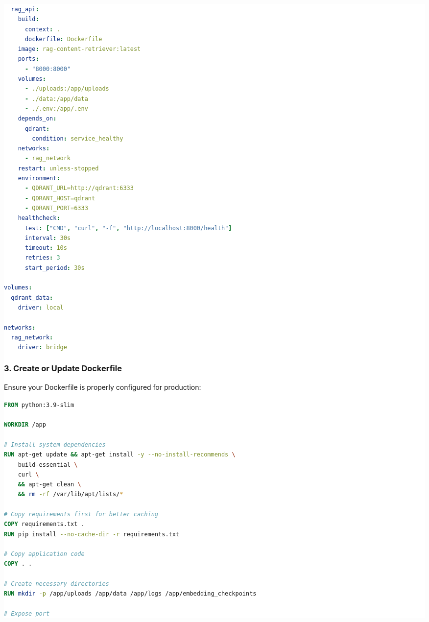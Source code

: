 ```yaml
  rag_api:
    build:
      context: .
      dockerfile: Dockerfile
    image: rag-content-retriever:latest
    ports:
      - "8000:8000"
    volumes:
      - ./uploads:/app/uploads
      - ./data:/app/data
      - ./.env:/app/.env
    depends_on:
      qdrant:
        condition: service_healthy
    networks:
      - rag_network
    restart: unless-stopped
    environment:
      - QDRANT_URL=http://qdrant:6333
      - QDRANT_HOST=qdrant
      - QDRANT_PORT=6333
    healthcheck:
      test: ["CMD", "curl", "-f", "http://localhost:8000/health"]
      interval: 30s
      timeout: 10s
      retries: 3
      start_period: 30s

volumes:
  qdrant_data:
    driver: local

networks:
  rag_network:
    driver: bridge
```

### 3. Create or Update Dockerfile

Ensure your Dockerfile is properly configured for production:

```Dockerfile
FROM python:3.9-slim

WORKDIR /app

# Install system dependencies
RUN apt-get update && apt-get install -y --no-install-recommends \
    build-essential \
    curl \
    && apt-get clean \
    && rm -rf /var/lib/apt/lists/*

# Copy requirements first for better caching
COPY requirements.txt .
RUN pip install --no-cache-dir -r requirements.txt

# Copy application code
COPY . .

# Create necessary directories
RUN mkdir -p /app/uploads /app/data /app/logs /app/embedding_checkpoints

# Expose port
```